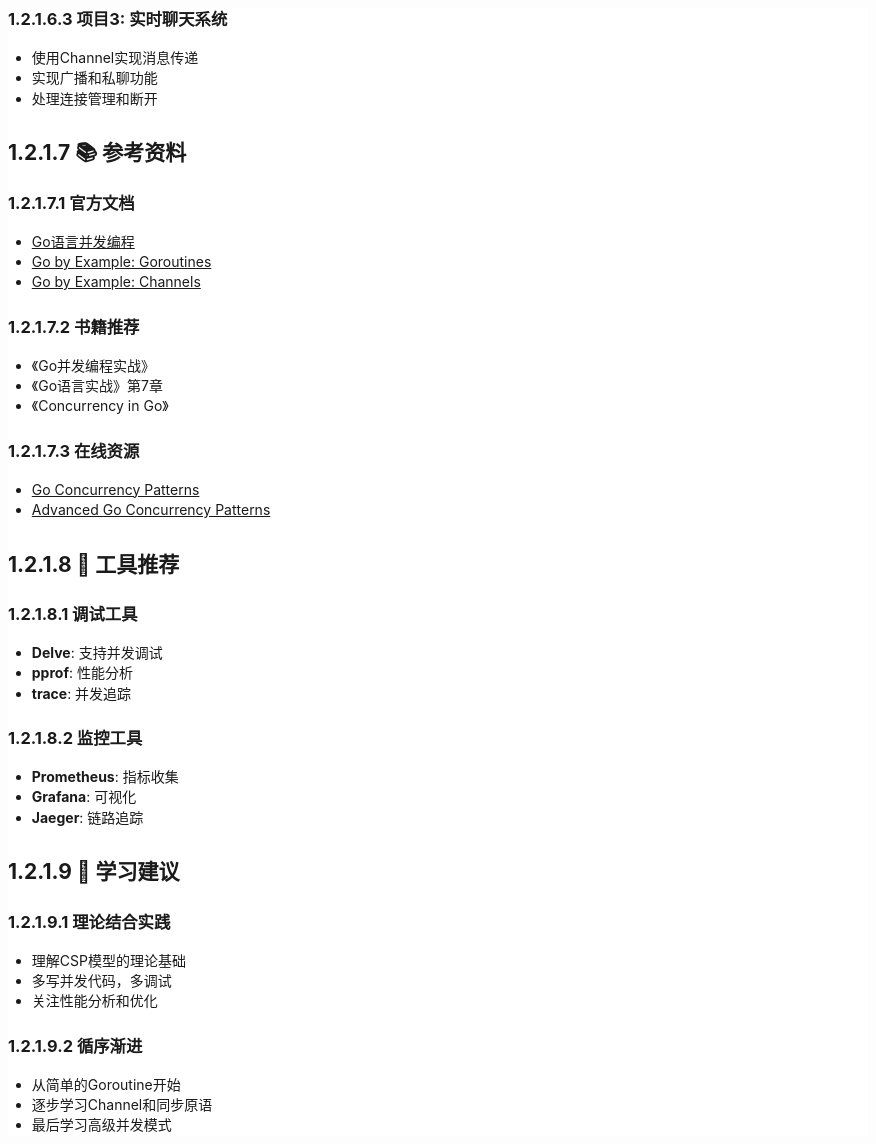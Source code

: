 ### 1.2.1.6.3 **项目3: 实时聊天系统**

- 使用Channel实现消息传递
- 实现广播和私聊功能
- 处理连接管理和断开

## 1.2.1.7 📚 **参考资料**

### 1.2.1.7.1 **官方文档**

- [Go语言并发编程](https://golang.org/doc/effective_go.html#concurrency)
- [Go by Example: Goroutines](https://gobyexample.com/goroutines)
- [Go by Example: Channels](https://gobyexample.com/channels)

### 1.2.1.7.2 **书籍推荐**

- 《Go并发编程实战》
- 《Go语言实战》第7章
- 《Concurrency in Go》

### 1.2.1.7.3 **在线资源**

- [Go Concurrency Patterns](https://talks.golang.org/2012/concurrency.slide)
- [Advanced Go Concurrency Patterns](https://talks.golang.org/2013/advconc.slide)

## 1.2.1.8 🔧 **工具推荐**

### 1.2.1.8.1 **调试工具**

- **Delve**: 支持并发调试
- **pprof**: 性能分析
- **trace**: 并发追踪

### 1.2.1.8.2 **监控工具**

- **Prometheus**: 指标收集
- **Grafana**: 可视化
- **Jaeger**: 链路追踪

## 1.2.1.9 🎯 **学习建议**

### 1.2.1.9.1 **理论结合实践**

- 理解CSP模型的理论基础
- 多写并发代码，多调试
- 关注性能分析和优化

### 1.2.1.9.2 **循序渐进**

- 从简单的Goroutine开始
- 逐步学习Channel和同步原语
- 最后学习高级并发模式
